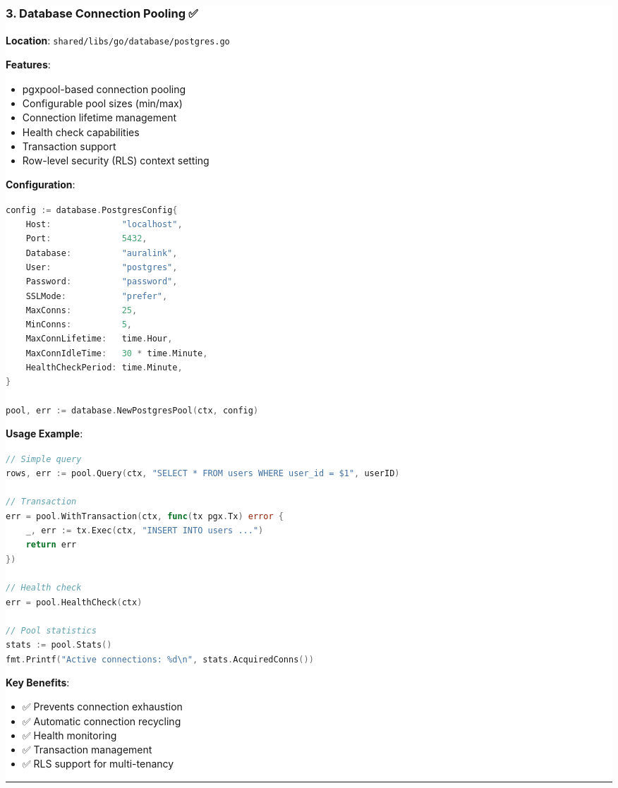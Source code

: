
### 3. **Database Connection Pooling** ✅

**Location**: `shared/libs/go/database/postgres.go`

**Features**:
- pgxpool-based connection pooling
- Configurable pool sizes (min/max)
- Connection lifetime management
- Health check capabilities
- Transaction support
- Row-level security (RLS) context setting

**Configuration**:
```go
config := database.PostgresConfig{
    Host:              "localhost",
    Port:              5432,
    Database:          "auralink",
    User:              "postgres",
    Password:          "password",
    SSLMode:           "prefer",
    MaxConns:          25,
    MinConns:          5,
    MaxConnLifetime:   time.Hour,
    MaxConnIdleTime:   30 * time.Minute,
    HealthCheckPeriod: time.Minute,
}

pool, err := database.NewPostgresPool(ctx, config)
```

**Usage Example**:
```go
// Simple query
rows, err := pool.Query(ctx, "SELECT * FROM users WHERE user_id = $1", userID)

// Transaction
err = pool.WithTransaction(ctx, func(tx pgx.Tx) error {
    _, err := tx.Exec(ctx, "INSERT INTO users ...")
    return err
})

// Health check
err = pool.HealthCheck(ctx)

// Pool statistics
stats := pool.Stats()
fmt.Printf("Active connections: %d\n", stats.AcquiredConns())
```

**Key Benefits**:
- ✅ Prevents connection exhaustion
- ✅ Automatic connection recycling
- ✅ Health monitoring
- ✅ Transaction management
- ✅ RLS support for multi-tenancy

---